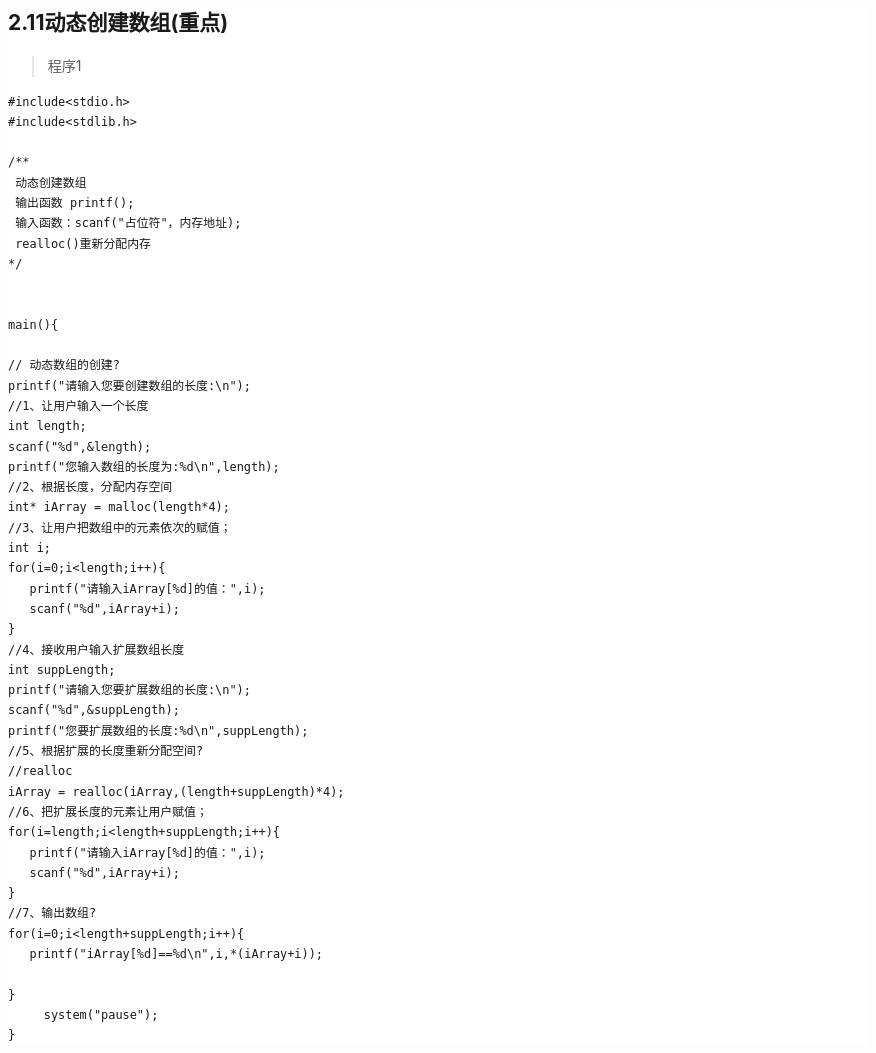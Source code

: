 ## 2.11动态创建数组(重点)

> 程序1


```
#include<stdio.h>
#include<stdlib.h>

/**
 动态创建数组 
 输出函数 printf(); 
 输入函数：scanf("占位符"，内存地址); 
 realloc()重新分配内存 
*/


main(){
      
// 动态数组的创建?
printf("请输入您要创建数组的长度:\n");
//1、让用户输入一个长度
int length;
scanf("%d",&length);
printf("您输入数组的长度为:%d\n",length);
//2、根据长度，分配内存空间
int* iArray = malloc(length*4);
//3、让用户把数组中的元素依次的赋值；
int i;
for(i=0;i<length;i++){
   printf("请输入iArray[%d]的值：",i);   
   scanf("%d",iArray+i);                
}
//4、接收用户输入扩展数组长度
int suppLength;
printf("请输入您要扩展数组的长度:\n");
scanf("%d",&suppLength); 
printf("您要扩展数组的长度:%d\n",suppLength);
//5、根据扩展的长度重新分配空间?
//realloc
iArray = realloc(iArray,(length+suppLength)*4);
//6、把扩展长度的元素让用户赋值；
for(i=length;i<length+suppLength;i++){
   printf("请输入iArray[%d]的值：",i);   
   scanf("%d",iArray+i);                
}
//7、输出数组?
for(i=0;i<length+suppLength;i++){
   printf("iArray[%d]==%d\n",i,*(iArray+i));   
                
}
     system("pause");   
}       

```
